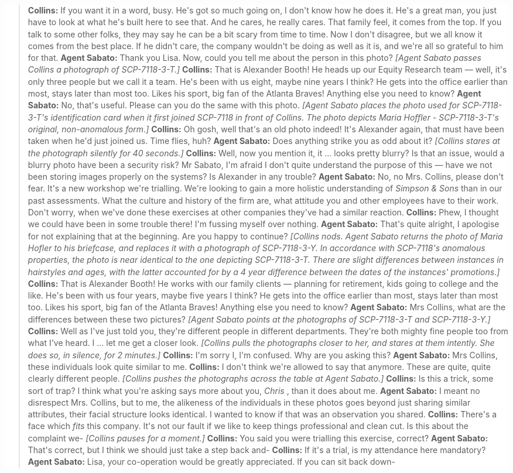 > **Collins:** If you want it in a word, busy. He's got so much going on, I don't know how he does it. He's a great man, you just have to look at what he's built here to see that. And he cares, he really cares. That family feel, it comes from the top. If you talk to some other folks, they may say he can be a bit scary from time to time. Now I don't disagree, but we all know it comes from the best place. If he didn't care, the company wouldn't be doing as well as it is, and we're all so grateful to him for that.
> **Agent Sabato:** Thank you Lisa. Now, could you tell me about the person in this photo?
> _[Agent Sabato passes Collins a photograph of SCP-7118-3-T.]_
> **Collins:** That is Alexander Booth! He heads up our Equity Research team — well, it's only three people but we call it a team. He's been with us eight, maybe nine years I think? He gets into the office earlier than most, stays later than most too. Likes his sport, big fan of the Atlanta Braves! Anything else you need to know?
> **Agent Sabato:** No, that's useful. Please can you do the same with this photo.
> _[Agent Sabato places the photo used for SCP-7118-3-T's identification card when it first joined SCP-7118 in front of Collins. The photo depicts Maria Hoffler - SCP-7118-3-T's original, non-anomalous form.]_
> **Collins:** Oh gosh, well that's an old photo indeed! It's Alexander again, that must have been taken when he'd just joined us. Time flies, huh?
> **Agent Sabato:** Does anything strike you as odd about it?
> _[Collins stares at the photograph silently for 40 seconds.]_
> **Collins:** Well, now you mention it, it … looks pretty blurry? Is that an issue, would a blurry photo have been a security risk? Mr Sabato, I'm afraid I don't quite understand the purpose of this — have we not been storing images properly on the systems? Is Alexander in any trouble?
> **Agent Sabato:** No, no Mrs. Collins, please don't fear. It's a new workshop we're trialling. We're looking to gain a more holistic understanding of _Simpson & Sons_ than in our past assessments. What the culture and history of the firm are, what attitude you and other employees have to their work. Don't worry, when we've done these exercises at other companies they've had a similar reaction.
> **Collins:** Phew, I thought we could have been in some trouble there! I'm fussing myself over nothing.
> **Agent Sabato:** That's quite alright, I apologise for not explaining that at the beginning. Are you happy to continue?
> _[Collins nods. Agent Sabato returns the photo of Maria Hofler to his briefcase, and replaces it with a photograph of SCP-7118-3-Y. In accordance with SCP-7118's anomalous properties, the photo is near identical to the one depicting SCP-7118-3-T. There are slight differences between instances in hairstyles and ages, with the latter accounted for by a 4 year difference between the dates of the instances' promotions.]_
> **Collins:** That is Alexander Booth! He works with our family clients — planning for retirement, kids going to college and the like. He's been with us four years, maybe five years I think? He gets into the office earlier than most, stays later than most too. Likes his sport, big fan of the Atlanta Braves! Anything else you need to know?
> **Agent Sabato:** Mrs Collins, what are the differences between these two pictures?
> _[Agent Sabato points at the photographs of SCP-7118-3-T and SCP-7118-3-Y.]_
> **Collins:** Well as I've just told you, they're different people in different departments. They're both mighty fine people too from what I've heard. I … let me get a closer look.
> _[Collins pulls the photographs closer to her, and stares at them intently. She does so, in silence, for 2 minutes.]_
> **Collins:** I'm sorry I, I'm confused. Why are you asking this?
> **Agent Sabato:** Mrs Collins, these individuals look quite similar to me.
> **Collins:** I don't think we're allowed to say that anymore. These are quite, quite clearly different people.
> _[Collins pushes the photographs across the table at Agent Sabato.]_
> **Collins:** Is this a trick, some sort of trap? I think what you're asking says more about you, _Chris_ , than it does about me.
> **Agent Sabato:** I meant no disrespect Mrs. Collins, but to me, the alikeness of the individuals in these photos goes beyond just sharing similar attributes, their facial structure looks identical. I wanted to know if that was an observation you shared.
> **Collins:** There's a face which _fits_ this company. It's not our fault if we like to keep things professional and clean cut. Is this about the complaint we-
> _[Collins pauses for a moment.]_
> **Collins:** You said you were trialling this exercise, correct?
> **Agent Sabato:** That's correct, but I think we should just take a step back and-
> **Collins:** If it's a trial, is my attendance here mandatory?
> **Agent Sabato:** Lisa, your co-operation would be greatly appreciated. If you can sit back down-